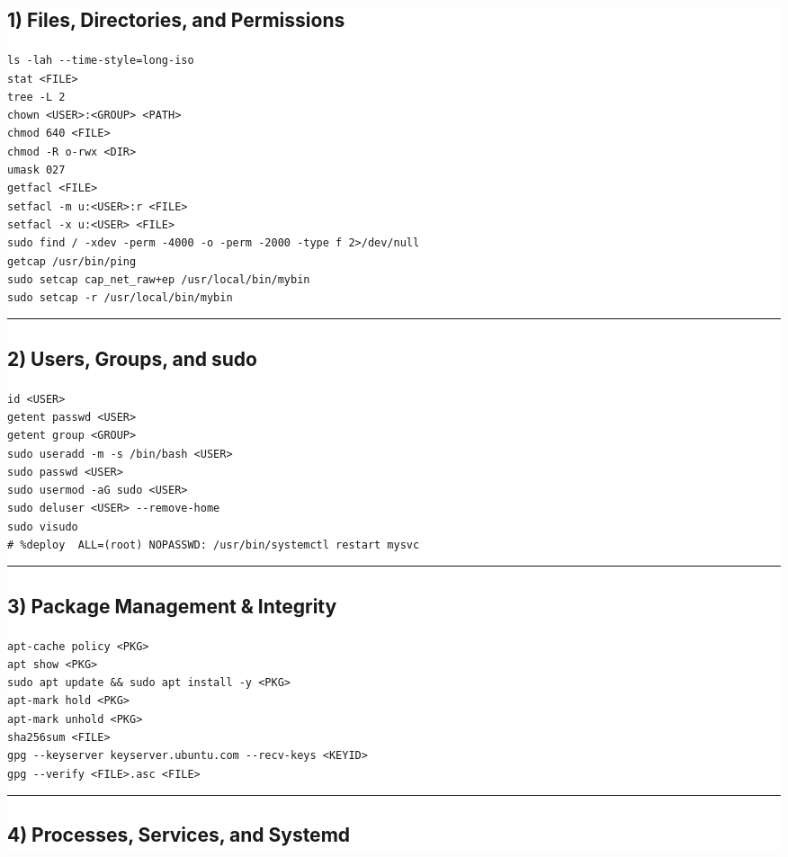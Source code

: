 
## 1) Files, Directories, and Permissions

    ls -lah --time-style=long-iso
    stat <FILE>
    tree -L 2
    chown <USER>:<GROUP> <PATH>
    chmod 640 <FILE>
    chmod -R o-rwx <DIR>
    umask 027
    getfacl <FILE>
    setfacl -m u:<USER>:r <FILE>
    setfacl -x u:<USER> <FILE>
    sudo find / -xdev -perm -4000 -o -perm -2000 -type f 2>/dev/null
    getcap /usr/bin/ping
    sudo setcap cap_net_raw+ep /usr/local/bin/mybin
    sudo setcap -r /usr/local/bin/mybin

---

## 2) Users, Groups, and sudo

    id <USER>
    getent passwd <USER>
    getent group <GROUP>
    sudo useradd -m -s /bin/bash <USER>
    sudo passwd <USER>
    sudo usermod -aG sudo <USER>
    sudo deluser <USER> --remove-home
    sudo visudo
    # %deploy  ALL=(root) NOPASSWD: /usr/bin/systemctl restart mysvc

---

## 3) Package Management & Integrity

    apt-cache policy <PKG>
    apt show <PKG>
    sudo apt update && sudo apt install -y <PKG>
    apt-mark hold <PKG>
    apt-mark unhold <PKG>
    sha256sum <FILE>
    gpg --keyserver keyserver.ubuntu.com --recv-keys <KEYID>
    gpg --verify <FILE>.asc <FILE>

---

## 4) Processes, Services, and Systemd
